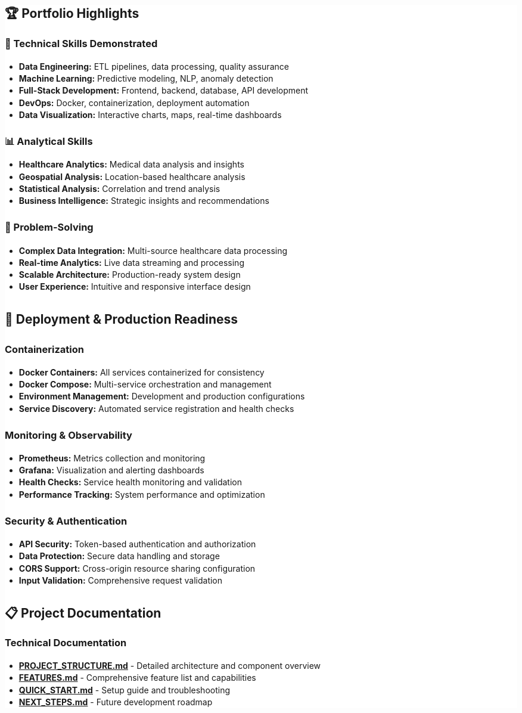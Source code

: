 ## 🏆 **Portfolio Highlights**

### **🔧 Technical Skills Demonstrated**
- **Data Engineering:** ETL pipelines, data processing, quality assurance
- **Machine Learning:** Predictive modeling, NLP, anomaly detection
- **Full-Stack Development:** Frontend, backend, database, API development
- **DevOps:** Docker, containerization, deployment automation
- **Data Visualization:** Interactive charts, maps, real-time dashboards

### **📊 Analytical Skills**
- **Healthcare Analytics:** Medical data analysis and insights
- **Geospatial Analysis:** Location-based healthcare analysis
- **Statistical Analysis:** Correlation and trend analysis
- **Business Intelligence:** Strategic insights and recommendations

### **🎯 Problem-Solving**
- **Complex Data Integration:** Multi-source healthcare data processing
- **Real-time Analytics:** Live data streaming and processing
- **Scalable Architecture:** Production-ready system design
- **User Experience:** Intuitive and responsive interface design

## 🚀 **Deployment & Production Readiness**

### **Containerization**
- **Docker Containers:** All services containerized for consistency
- **Docker Compose:** Multi-service orchestration and management
- **Environment Management:** Development and production configurations
- **Service Discovery:** Automated service registration and health checks

### **Monitoring & Observability**
- **Prometheus:** Metrics collection and monitoring
- **Grafana:** Visualization and alerting dashboards
- **Health Checks:** Service health monitoring and validation
- **Performance Tracking:** System performance and optimization

### **Security & Authentication**
- **API Security:** Token-based authentication and authorization
- **Data Protection:** Secure data handling and storage
- **CORS Support:** Cross-origin resource sharing configuration
- **Input Validation:** Comprehensive request validation

## 📋 **Project Documentation**

### **Technical Documentation**
- **[PROJECT_STRUCTURE.md](PROJECT_STRUCTURE.md)** - Detailed architecture and component overview
- **[FEATURES.md](FEATURES.md)** - Comprehensive feature list and capabilities
- **[QUICK_START.md](QUICK_START.md)** - Setup guide and troubleshooting
- **[NEXT_STEPS.md](NEXT_STEPS.md)** - Future development roadmap
